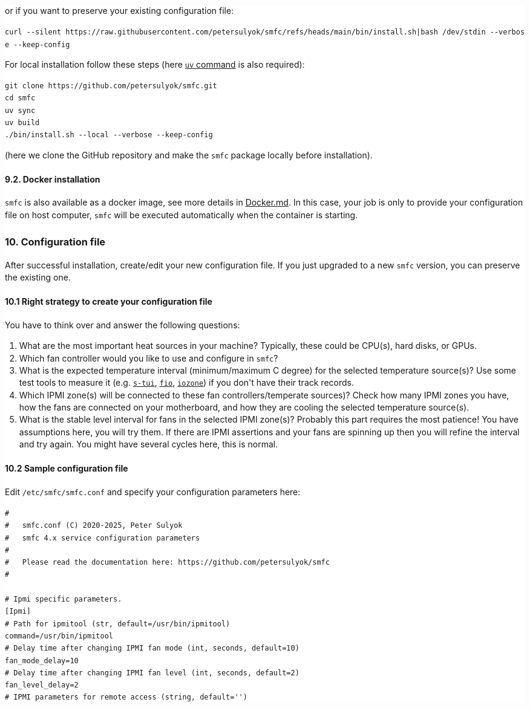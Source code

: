 or if you want to preserve your existing configuration file:

```
curl --silent https://raw.githubusercontent.com/petersulyok/smfc/refs/heads/main/bin/install.sh|bash /dev/stdin --verbose --keep-config
```

For local installation follow these steps (here [`uv` command](https://docs.astral.sh/uv/getting-started/installation/) is also required):

```
git clone https://github.com/petersulyok/smfc.git
cd smfc
uv sync
uv build
./bin/install.sh --local --verbose --keep-config
```

(here we clone the GitHub repository and make the `smfc` package locally before installation).

#### 9.2. Docker installation
`smfc` is also available as a docker image, see more details in [Docker.md](../docker/Docker.md). In this case, your job is only to provide your configuration file on host computer, `smfc` will be executed automatically when the container is starting. 

### 10. Configuration file
After successful installation, create/edit your new configuration file. If you just upgraded to a new `smfc` version, you can preserve the existing one. 

#### 10.1 Right strategy to create your configuration file
You have to think over and answer the following questions:

1. What are the most important heat sources in your machine? Typically, these could be CPU(s), hard disks, or GPUs.
2. Which fan controller would you like to use and configure in `smfc`?
3. What is the expected temperature interval (minimum/maximum C degree) for the selected temperature source(s)? Use some test tools to measure it (e.g. [`s-tui`](https://github.com/amanusk/s-tui), [`fio`](https://fio.readthedocs.io/en/latest/fio_doc.html), [`iozone`](https://www.iozone.org/)) if you don't have their track records.  
4. Which IPMI zone(s) will be connected to these fan controllers/temperate sources)? Check how many IPMI zones you have, how the fans are connected on your motherboard, and how they are cooling the selected temperature source(s). 
5. What is the stable level interval for fans in the selected IPMI zone(s)? Probably this part requires the most patience! You have assumptions here, you will try them. If there are IPMI assertions and your fans are spinning up then you will refine the interval and try again. You might have several cycles here, this is normal. 

#### 10.2 Sample configuration file
Edit `/etc/smfc/smfc.conf` and specify your configuration parameters here:

```
#
#   smfc.conf (C) 2020-2025, Peter Sulyok
#   smfc 4.x service configuration parameters
#
#   Please read the documentation here: https://github.com/petersulyok/smfc
#

# Ipmi specific parameters.
[Ipmi]
# Path for ipmitool (str, default=/usr/bin/ipmitool)
command=/usr/bin/ipmitool 
# Delay time after changing IPMI fan mode (int, seconds, default=10)
fan_mode_delay=10
# Delay time after changing IPMI fan level (int, seconds, default=2)
fan_level_delay=2
# IPMI parameters for remote access (string, default='')
```